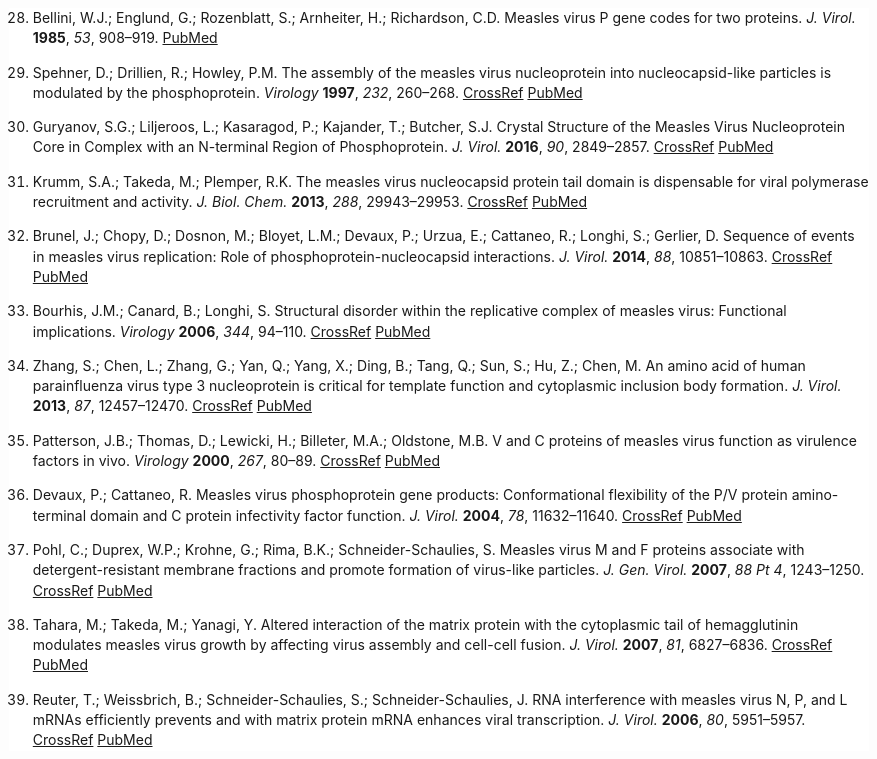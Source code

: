 28. Bellini, W.J.; Englund, G.; Rozenblatt, S.; Arnheiter, H.; Richardson, C.D. Measles virus P gene codes for two proteins. *J. Virol.* **1985**, *53*, 908–919. [PubMed](https://pubmed.ncbi.nlm.nih.gov/2982570)

29. Spehner, D.; Drillien, R.; Howley, P.M. The assembly of the measles virus nucleoprotein into nucleocapsid-like particles is modulated by the phosphoprotein. *Virology* **1997**, *232*, 260–268. [CrossRef](https://doi.org/10.1006/viro.1997.8560) [PubMed](https://pubmed.ncbi.nlm.nih.gov/9195755)

30. Guryanov, S.G.; Liljeroos, L.; Kasaragod, P.; Kajander, T.; Butcher, S.J. Crystal Structure of the Measles Virus Nucleoprotein Core in Complex with an N-terminal Region of Phosphoprotein. *J. Virol.* **2016**, *90*, 2849–2857. [CrossRef](https://doi.org/10.1128/JVI.02546-15) [PubMed](https://pubmed.ncbi.nlm.nih.gov/26797954)

31. Krumm, S.A.; Takeda, M.; Plemper, R.K. The measles virus nucleocapsid protein tail domain is dispensable for viral polymerase recruitment and activity. *J. Biol. Chem.* **2013**, *288*, 29943–29953. [CrossRef](https://doi.org/10.1074/jbc.M113.486763) [PubMed](https://pubmed.ncbi.nlm.nih.gov/23836922)

32. Brunel, J.; Chopy, D.; Dosnon, M.; Bloyet, L.M.; Devaux, P.; Urzua, E.; Cattaneo, R.; Longhi, S.; Gerlier, D. Sequence of events in measles virus replication: Role of phosphoprotein-nucleocapsid interactions. *J. Virol.* **2014**, *88*, 10851–10863. [CrossRef](https://doi.org/10.1128/JVI.00988-14) [PubMed](https://pubmed.ncbi.nlm.nih.gov/24920723)

33. Bourhis, J.M.; Canard, B.; Longhi, S. Structural disorder within the replicative complex of measles virus: Functional implications. *Virology* **2006**, *344*, 94–110. [CrossRef](https://doi.org/10.1016/j.virol.2005.09.029) [PubMed](https://pubmed.ncbi.nlm.nih.gov/16213651)

34. Zhang, S.; Chen, L.; Zhang, G.; Yan, Q.; Yang, X.; Ding, B.; Tang, Q.; Sun, S.; Hu, Z.; Chen, M. An amino acid of human parainfluenza virus type 3 nucleoprotein is critical for template function and cytoplasmic inclusion body formation. *J. Virol.* **2013**, *87*, 12457–12470. [CrossRef](https://doi.org/10.1128/JVI.00988-13) [PubMed](https://pubmed.ncbi.nlm.nih.gov/23760258)

35. Patterson, J.B.; Thomas, D.; Lewicki, H.; Billeter, M.A.; Oldstone, M.B. V and C proteins of measles virus function as virulence factors in vivo. *Virology* **2000**, *267*, 80–89. [CrossRef](https://doi.org/10.1006/viro.1999.0120) [PubMed](https://pubmed.ncbi.nlm.nih.gov/10623578)

36. Devaux, P.; Cattaneo, R. Measles virus phosphoprotein gene products: Conformational flexibility of the P/V protein amino-terminal domain and C protein infectivity factor function. *J. Virol.* **2004**, *78*, 11632–11640. [CrossRef](https://doi.org/10.1128/JVI.78.21.11632-11640.2004) [PubMed](https://pubmed.ncbi.nlm.nih.gov/15479780)

37. Pohl, C.; Duprex, W.P.; Krohne, G.; Rima, B.K.; Schneider-Schaulies, S. Measles virus M and F proteins associate with detergent-resistant membrane fractions and promote formation of virus-like particles. *J. Gen. Virol.* **2007**, *88 Pt 4*, 1243–1250. [CrossRef](https://doi.org/10.1099/vir.0.82571-0) [PubMed](https://pubmed.ncbi.nlm.nih.gov/17344536)

38. Tahara, M.; Takeda, M.; Yanagi, Y. Altered interaction of the matrix protein with the cytoplasmic tail of hemagglutinin modulates measles virus growth by affecting virus assembly and cell-cell fusion. *J. Virol.* **2007**, *81*, 6827–6836. [CrossRef](https://doi.org/10.1128/JVI.00114-07) [PubMed](https://pubmed.ncbi.nlm.nih.gov/17428796)

39. Reuter, T.; Weissbrich, B.; Schneider-Schaulies, S.; Schneider-Schaulies, J. RNA interference with measles virus N, P, and L mRNAs efficiently prevents and with matrix protein mRNA enhances viral transcription. *J. Virol.* **2006**, *80*, 5951–5957. [CrossRef](https://doi.org/10.1128/JVI.02538-05) [PubMed](https://pubmed.ncbi.nlm.nih.gov/16699038)
